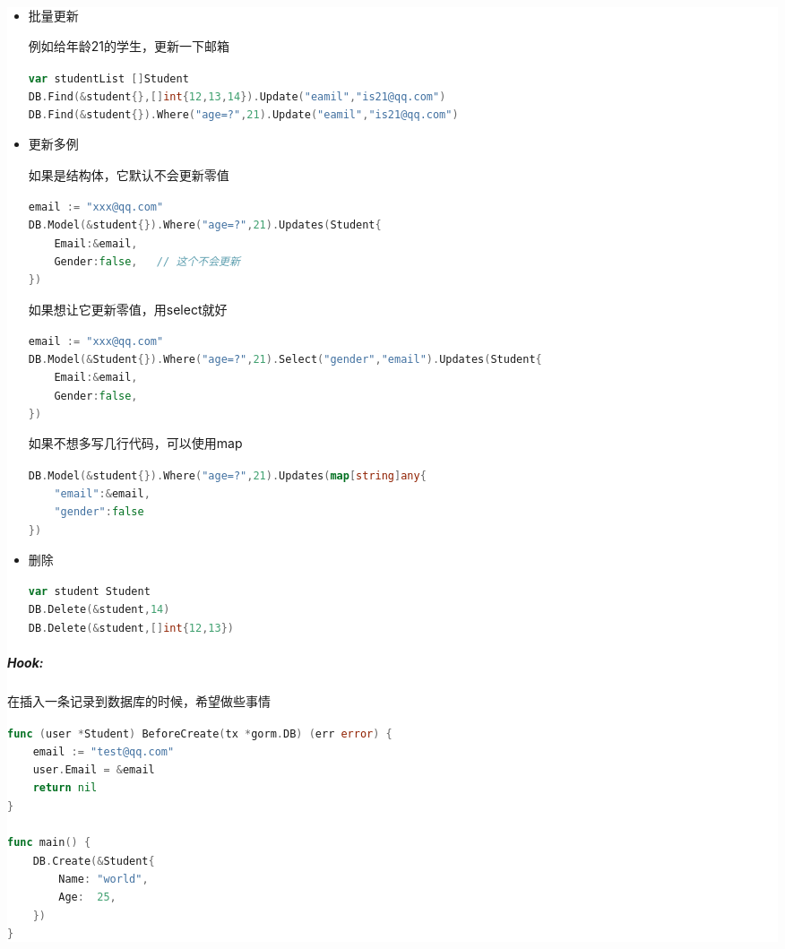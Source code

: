 - 批量更新

  例如给年龄21的学生，更新一下邮箱

  ```go
  var studentList []Student
  DB.Find(&student{},[]int{12,13,14}).Update("eamil","is21@qq.com")
  DB.Find(&student{}).Where("age=?",21).Update("eamil","is21@qq.com")
  ```

- 更新多例

  如果是结构体，它默认不会更新零值

  ```go
  email := "xxx@qq.com"
  DB.Model(&student{}).Where("age=?",21).Updates(Student{
      Email:&email,
      Gender:false,   // 这个不会更新
  })
  ```

  如果想让它更新零值，用select就好

  ```go
  email := "xxx@qq.com"
  DB.Model(&Student{}).Where("age=?",21).Select("gender","email").Updates(Student{
      Email:&email,
      Gender:false,
  })
  ```

  如果不想多写几行代码，可以使用map

  ```go
  DB.Model(&student{}).Where("age=?",21).Updates(map[string]any{
      "email":&email,
      "gender":false
  })
  ```

- 删除

  ```go
  var student Student
  DB.Delete(&student,14)
  DB.Delete(&student,[]int{12,13})
  ```

##### Hook:

在插入一条记录到数据库的时候，希望做些事情

```go
func (user *Student) BeforeCreate(tx *gorm.DB) (err error) {
	email := "test@qq.com"
	user.Email = &email
	return nil
}

func main() {
	DB.Create(&Student{
		Name: "world",
		Age:  25,
	})
}
```

